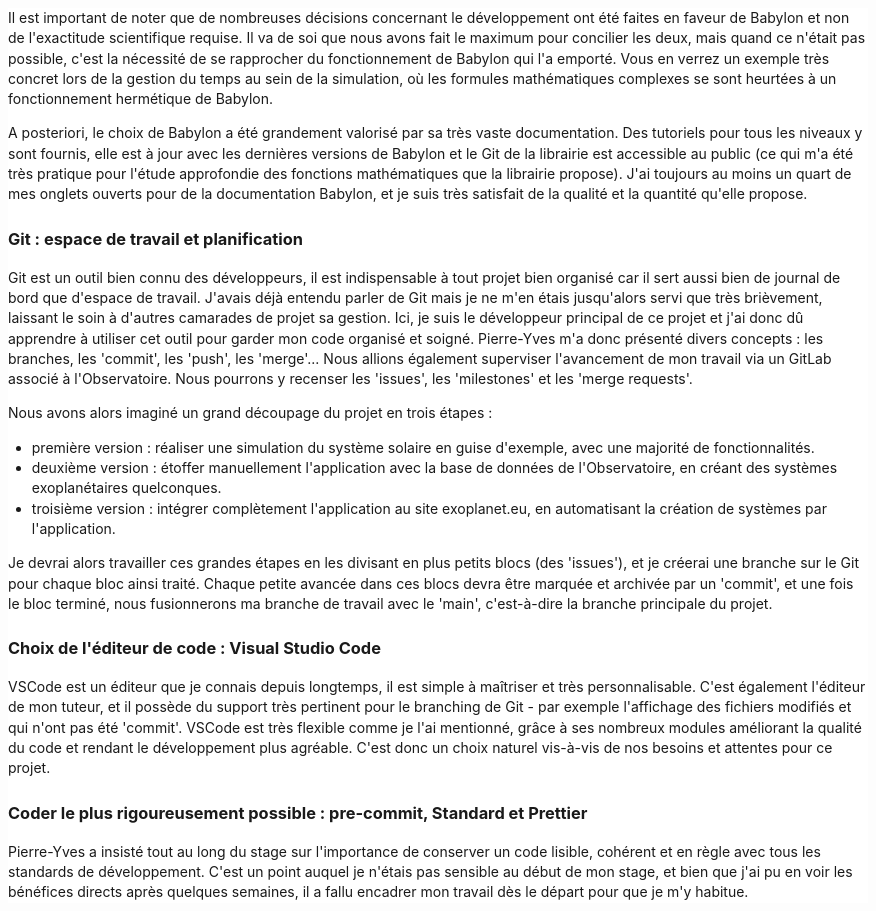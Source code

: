 Il est important de noter que de nombreuses décisions concernant le développement ont été faites en faveur de Babylon et non de l'exactitude scientifique requise. Il va de soi que nous avons fait le maximum pour concilier les deux, mais quand ce n'était pas possible, c'est la nécessité de se rapprocher du fonctionnement de Babylon qui l'a emporté. Vous en verrez un exemple très concret lors de la gestion du temps au sein de la simulation, où les formules mathématiques complexes se sont heurtées à un fonctionnement hermétique de Babylon.

A posteriori, le choix de Babylon a été grandement valorisé par sa très vaste documentation. Des tutoriels pour tous les niveaux y sont fournis, elle est à jour avec les dernières versions de Babylon et le Git de la librairie est accessible au public (ce qui m'a été très pratique pour l'étude approfondie des fonctions mathématiques que la librairie propose). J'ai toujours au moins un quart de mes onglets ouverts pour de la documentation Babylon, et je suis très satisfait de la qualité et la quantité qu'elle propose.

### Git : espace de travail et planification

Git est un outil bien connu des développeurs, il est indispensable à tout projet bien organisé car il sert aussi bien de journal de bord que d'espace de travail. J'avais déjà entendu parler de Git mais je ne m'en étais jusqu'alors servi que très brièvement, laissant le soin à d'autres camarades de projet sa gestion. Ici, je suis le développeur principal de ce projet et j'ai donc dû apprendre à utiliser cet outil pour garder mon code organisé et soigné. Pierre-Yves m'a donc présenté divers concepts : les branches, les 'commit', les 'push', les 'merge'... Nous allions également superviser l'avancement de mon travail via un GitLab associé à l'Observatoire. Nous pourrons y recenser les 'issues', les 'milestones' et les 'merge requests'.

Nous avons alors imaginé un grand découpage du projet en trois étapes :

- première version : réaliser une simulation du système solaire en guise d'exemple, avec une majorité de fonctionnalités.
- deuxième version : étoffer manuellement l'application avec la base de données de l'Observatoire, en créant des systèmes exoplanétaires quelconques.
- troisième version : intégrer complètement l'application au site exoplanet.eu, en automatisant la création de systèmes par l'application.

Je devrai alors travailler ces grandes étapes en les divisant en plus petits blocs (des 'issues'), et je créerai une branche sur le Git pour chaque bloc ainsi traité. Chaque petite avancée dans ces blocs devra être marquée et archivée par un 'commit', et une fois le bloc terminé, nous fusionnerons ma branche de travail avec le 'main', c'est-à-dire la branche principale du projet.

### Choix de l'éditeur de code : Visual Studio Code

VSCode est un éditeur que je connais depuis longtemps, il est simple à maîtriser et très personnalisable. C'est également l'éditeur de mon tuteur, et il possède du support très pertinent pour le branching de Git - par exemple l'affichage des fichiers modifiés et qui n'ont pas été 'commit'. VSCode est très flexible comme je l'ai mentionné, grâce à ses nombreux modules améliorant la qualité du code et rendant le développement plus agréable. C'est donc un choix naturel vis-à-vis de nos besoins et attentes pour ce projet.

### Coder le plus rigoureusement possible : pre-commit, Standard et Prettier

Pierre-Yves a insisté tout au long du stage sur l'importance de conserver un code lisible, cohérent et en règle avec tous les standards de développement. C'est un point auquel je n'étais pas sensible au début de mon stage, et bien que j'ai pu en voir les bénéfices directs après quelques semaines, il a fallu encadrer mon travail dès le départ pour que je m'y habitue.
